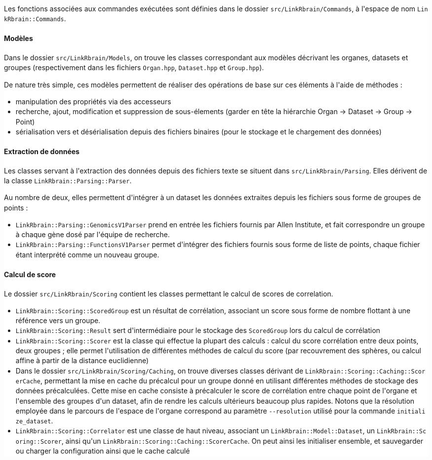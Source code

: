 Les fonctions associées aux commandes exécutées sont définies dans le dossier `src/LinkRbrain/Commands`, à l'espace de nom `LinkRbrain::Commands`.

#### Modèles

Dans le dossier `src/LinkRbrain/Models`, on trouve les classes correspondant aux modèles décrivant les organes, datasets et groupes (respectivement dans les fichiers `Organ.hpp`, `Dataset.hpp` et `Group.hpp`).

De nature très simple, ces modèles permettent de réaliser des opérations de base sur ces éléments à l'aide de méthodes :

 - manipulation des propriétés via des accesseurs
 - recherche, ajout, modification et suppression de sous-élements (garder en tête la hiérarchie Organ -> Dataset -> Group -> Point)
 - sérialisation vers et désérialisation depuis des fichiers binaires (pour le stockage et le chargement des données)

#### Extraction de données

Les classes servant à l'extraction des données depuis des fichiers texte se situent dans `src/LinkRbrain/Parsing`. Elles dérivent de la classe `LinkRbrain::Parsing::Parser`.

Au nombre de deux, elles permettent d'intégrer à un dataset les données extraites depuis les fichiers sous forme de groupes de points :

 - `LinkRbrain::Parsing::GenomicsV1Parser` prend en entrée les fichiers fournis par Allen Institute, et fait correspondre un groupe à chaque gène dosé par l'équipe de recherche.
 - `LinkRbrain::Parsing::FunctionsV1Parser` permet d'intégrer des fichiers fournis sous forme de liste de points, chaque fichier étant interprété comme un nouveau groupe.

#### Calcul de score

Le dossier `src/LinkRbrain/Scoring` contient les classes permettant le calcul de scores de correlation.

 - `LinkRbrain::Scoring::ScoredGroup` est un résultat de corrélation, associant un score sous forme de nombre flottant à une référence vers un groupe.
 - `LinkRbrain::Scoring::Result` sert d'intermédiaire pour le stockage des `ScoredGroup` lors du calcul de corrélation
 - `LinkRbrain::Scoring::Scorer` est la classe qui effectue la plupart des calculs : calcul du score corrélation entre deux points, deux groupes ; elle permet l'utilisation de différentes méthodes de calcul du score (par recouvrement des sphères, ou calcul affine à partir de la distance euclidienne)
 - Dans le dossier `src/LinkRbrain/Scoring/Caching`, on trouve diverses classes dérivant de `LinkRbrain::Scoring::Caching::ScorerCache`, permettant la mise en cache du précalcul pour un groupe donné en utilisant différentes méthodes de stockage des données précalculées.  Cette mise en cache consiste à précalculer le score de corrélation entre chaque point de l'organe et l'ensemble des groupes d'un dataset, afin de rendre les calculs ultérieurs beaucoup plus rapides. Notons que la résolution employée dans le parcours de l'espace de l'organe correspond au paramètre `--resolution` utilisé pour la commande `initialize_dataset`.
 - `LinkRbrain::Scoring::Correlator` est une classe de haut niveau, associant un `LinkRbrain::Model::Dataset`, un `LinkRbrain::Scoring::Scorer`, ainsi qu'un `LinkRbrain::Scoring::Caching::ScorerCache`. On peut ainsi les initialiser ensemble, et sauvegarder ou charger la configuration ainsi que le cache calculé
